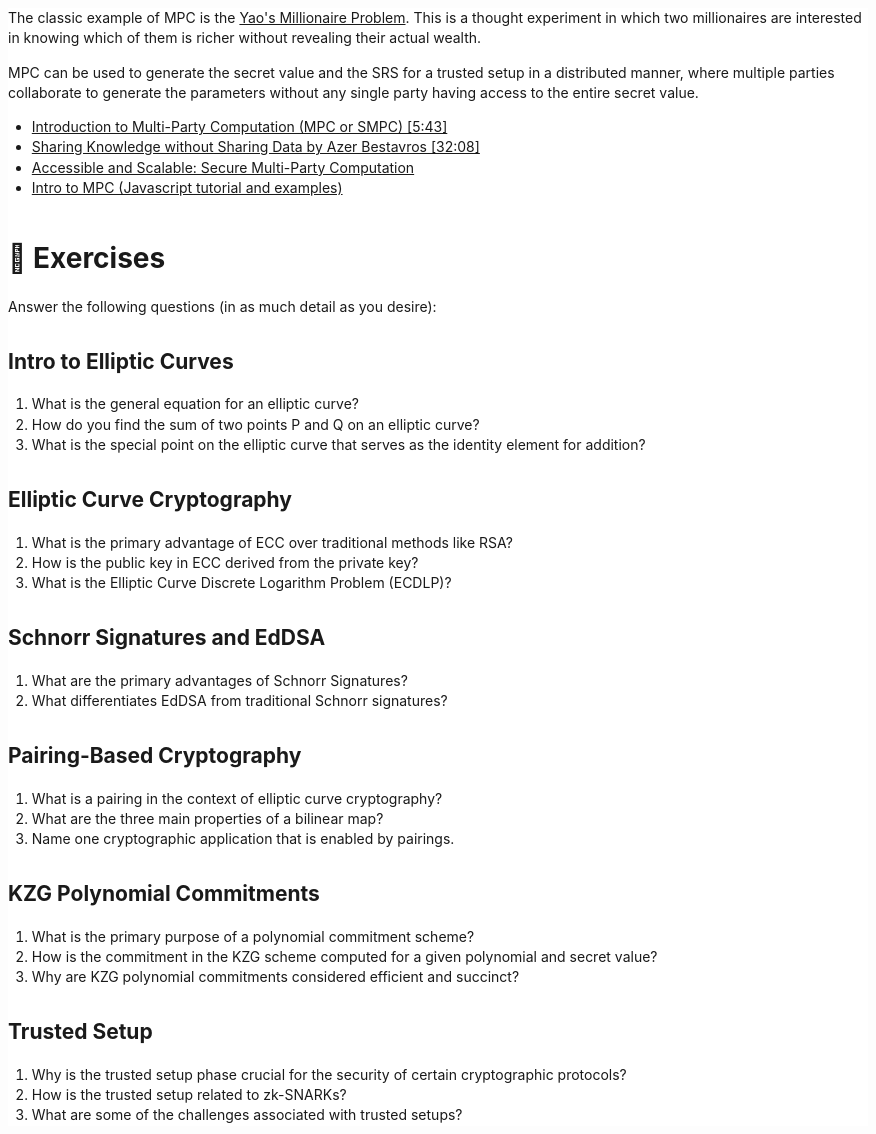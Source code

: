 The classic example of MPC is the [Yao's Millionaire Problem](https://en.wikipedia.org/wiki/Yao%27s_Millionaires%27_problem). This is a thought experiment in which two millionaires are interested in knowing which of them is richer without revealing their actual wealth.

MPC can be used to generate the secret value and the SRS for a trusted setup in a distributed manner, where multiple parties collaborate to generate the parameters without any single party having access to the entire secret value.

- [Introduction to Multi-Party Computation (MPC or SMPC) [5:43]](https://www.youtube.com/watch?v=90jcXCHsBF0)
- [Sharing Knowledge without Sharing Data by Azer Bestavros [32:08]](https://www.youtube.com/watch?v=P2MmO458xu4)
- [Accessible and Scalable: Secure Multi-Party Computation](https://multiparty.org/)
- [Intro to MPC (Javascript tutorial and examples)](https://github.com/multiparty/jiff/blob/master/tutorials/0-intro-to-mpc.md)

# 💪 Exercises

Answer the following questions (in as much detail as you desire):

## Intro to Elliptic Curves

1. What is the general equation for an elliptic curve?
2. How do you find the sum of two points P and Q on an elliptic curve?
3. What is the special point on the elliptic curve that serves as the identity element for addition?

## Elliptic Curve Cryptography

1. What is the primary advantage of ECC over traditional methods like RSA?
2. How is the public key in ECC derived from the private key?
3. What is the Elliptic Curve Discrete Logarithm Problem (ECDLP)?

## Schnorr Signatures and EdDSA

1. What are the primary advantages of Schnorr Signatures?
2. What differentiates EdDSA from traditional Schnorr signatures?

## Pairing-Based Cryptography

1. What is a pairing in the context of elliptic curve cryptography?
2. What are the three main properties of a bilinear map?
3. Name one cryptographic application that is enabled by pairings.

## KZG Polynomial Commitments

1. What is the primary purpose of a polynomial commitment scheme?
2. How is the commitment in the KZG scheme computed for a given polynomial and secret value?
3. Why are KZG polynomial commitments considered efficient and succinct?

## Trusted Setup

1. Why is the trusted setup phase crucial for the security of certain cryptographic protocols?
2. How is the trusted setup related to zk-SNARKs?
3. What are some of the challenges associated with trusted setups?